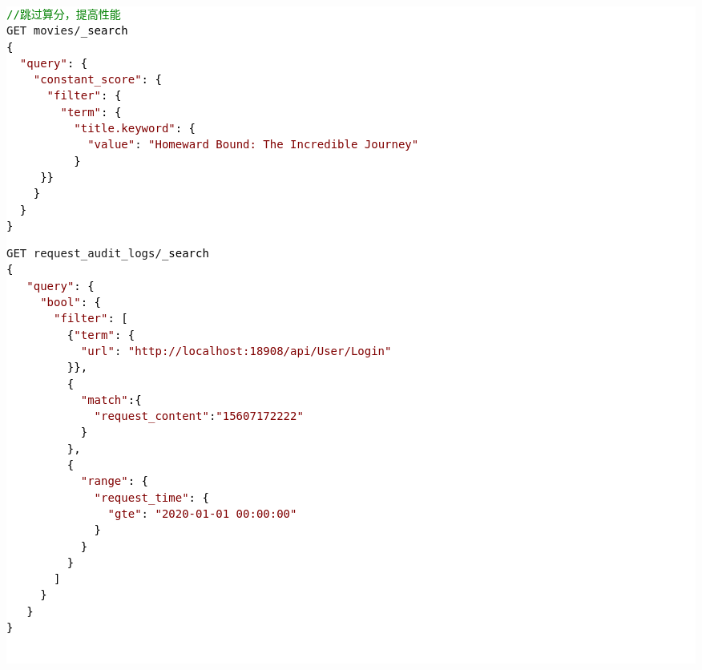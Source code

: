 <pre><span style="color: #008000;">//</span><span style="color: #008000;">跳过算分，提高性能</span>
GET movies/<span style="color: #000000;">_search
{
  </span><span style="color: #800000;">"</span><span style="color: #800000;">query</span><span style="color: #800000;">"</span><span style="color: #000000;">: {
    </span><span style="color: #800000;">"</span><span style="color: #800000;">constant_score</span><span style="color: #800000;">"</span><span style="color: #000000;">: {
      </span><span style="color: #800000;">"</span><span style="color: #800000;">filter</span><span style="color: #800000;">"</span><span style="color: #000000;">: {
        </span><span style="color: #800000;">"</span><span style="color: #800000;">term</span><span style="color: #800000;">"</span><span style="color: #000000;">: {
          </span><span style="color: #800000;">"</span><span style="color: #800000;">title.keyword</span><span style="color: #800000;">"</span><span style="color: #000000;">: {
            </span><span style="color: #800000;">"</span><span style="color: #800000;">value</span><span style="color: #800000;">"</span>: <span style="color: #800000;">"</span><span style="color: #800000;">Homeward Bound: The Incredible Journey</span><span style="color: #800000;">"</span><span style="color: #000000;">
          }
     }}
    }
  }
}</span></pre>
</div>
<div class="cnblogs_code">
<pre>GET request_audit_logs/<span style="color: #000000;">_search
{
   </span><span style="color: #800000;">"</span><span style="color: #800000;">query</span><span style="color: #800000;">"</span><span style="color: #000000;">: {
     </span><span style="color: #800000;">"</span><span style="color: #800000;">bool</span><span style="color: #800000;">"</span><span style="color: #000000;">: {
       </span><span style="color: #800000;">"</span><span style="color: #800000;">filter</span><span style="color: #800000;">"</span><span style="color: #000000;">: [
         {</span><span style="color: #800000;">"</span><span style="color: #800000;">term</span><span style="color: #800000;">"</span><span style="color: #000000;">: {
           </span><span style="color: #800000;">"</span><span style="color: #800000;">url</span><span style="color: #800000;">"</span>: <span style="color: #800000;">"</span><span style="color: #800000;">http://localhost:18908/api/User/Login</span><span style="color: #800000;">"</span><span style="color: #000000;">
         }},
         {
           </span><span style="color: #800000;">"</span><span style="color: #800000;">match</span><span style="color: #800000;">"</span><span style="color: #000000;">:{
             </span><span style="color: #800000;">"</span><span style="color: #800000;">request_content</span><span style="color: #800000;">"</span>:<span style="color: #800000;">"</span><span style="color: #800000;">15607172222</span><span style="color: #800000;">"</span><span style="color: #000000;">
           }
         },
         {
           </span><span style="color: #800000;">"</span><span style="color: #800000;">range</span><span style="color: #800000;">"</span><span style="color: #000000;">: {
             </span><span style="color: #800000;">"</span><span style="color: #800000;">request_time</span><span style="color: #800000;">"</span><span style="color: #000000;">: {
               </span><span style="color: #800000;">"</span><span style="color: #800000;">gte</span><span style="color: #800000;">"</span>: <span style="color: #800000;">"</span><span style="color: #800000;">2020-01-01 00:00:00</span><span style="color: #800000;">"</span><span style="color: #000000;">
             }
           }
         }
       ]
     }
   }
}</span></pre>
</div>
<p>&nbsp;</p>
